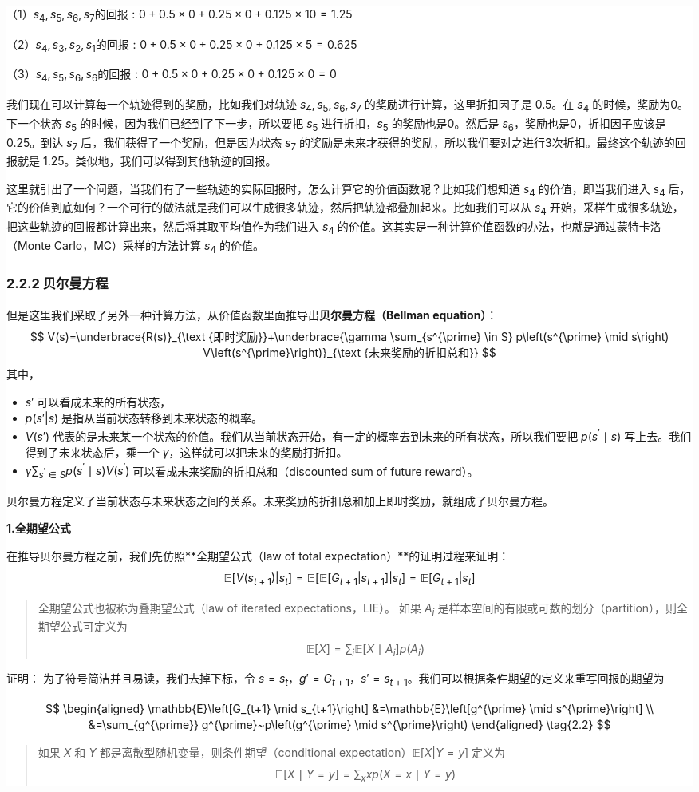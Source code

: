 
  （1）$s_{4}, s_{5}, s_{6}, s_{7} \text{的回报}: 0+0.5\times 0+0.25 \times 0+ 0.125\times 10=1.25$

  （2）$s_{4}, s_{3}, s_{2}, s_{1} \text{的回报}: 0+0.5 \times 0+0.25\times 0+0.125 \times 5=0.625$

  （3）$s_{4}, s_{5}, s_{6}, s_{6} \text{的回报}: 0+0.5\times 0 +0.25 \times 0+0.125 \times 0=0$


我们现在可以计算每一个轨迹得到的奖励，比如我们对轨迹 $s_4,s_5,s_6,s_7$ 的奖励进行计算，这里折扣因子是 0.5。在 $s_4$ 的时候，奖励为0。下一个状态 $s_5$ 的时候，因为我们已经到了下一步，所以要把 $s_5$ 进行折扣，$s_5$ 的奖励也是0。然后是 $s_6$，奖励也是0，折扣因子应该是0.25。到达 $s_7$ 后，我们获得了一个奖励，但是因为状态 $s_7$ 的奖励是未来才获得的奖励，所以我们要对之进行3次折扣。最终这个轨迹的回报就是 1.25。类似地，我们可以得到其他轨迹的回报。

这里就引出了一个问题，当我们有了一些轨迹的实际回报时，怎么计算它的价值函数呢？比如我们想知道 $s_4$ 的价值，即当我们进入 $s_4$ 后，它的价值到底如何？一个可行的做法就是我们可以生成很多轨迹，然后把轨迹都叠加起来。比如我们可以从 $s_4$ 开始，采样生成很多轨迹，把这些轨迹的回报都计算出来，然后将其取平均值作为我们进入 $s_4$ 的价值。这其实是一种计算价值函数的办法，也就是通过蒙特卡洛（Monte Carlo，MC）采样的方法计算 $s_4$ 的价值。
### 2.2.2 贝尔曼方程

但是这里我们采取了另外一种计算方法，从价值函数里面推导出**贝尔曼方程（Bellman equation）**：
$$
  V(s)=\underbrace{R(s)}_{\text {即时奖励}}+\underbrace{\gamma \sum_{s^{\prime} \in S} p\left(s^{\prime} \mid s\right) V\left(s^{\prime}\right)}_{\text {未来奖励的折扣总和}}
$$
其中，
* $s'$ 可以看成未来的所有状态，
* $p(s'|s)$  是指从当前状态转移到未来状态的概率。
* $V(s')$ 代表的是未来某一个状态的价值。我们从当前状态开始，有一定的概率去到未来的所有状态，所以我们要把 $p\left(s^{\prime} \mid s\right)$ 写上去。我们得到了未来状态后，乘一个 $\gamma$，这样就可以把未来的奖励打折扣。
* $\gamma \sum_{s^{\prime} \in S} p\left(s^{\prime} \mid s\right) V\left(s^{\prime}\right)$ 可以看成未来奖励的折扣总和（discounted sum of future reward）。

贝尔曼方程定义了当前状态与未来状态之间的关系。未来奖励的折扣总和加上即时奖励，就组成了贝尔曼方程。

**1.全期望公式**

在推导贝尔曼方程之前，我们先仿照**全期望公式（law of total expectation）**的证明过程来证明：
$$
  \mathbb{E}[V(s_{t+1})|s_t]=\mathbb{E}[\mathbb{E}[G_{t+1}|s_{t+1}]|s_t]=\mathbb{E}[G_{t+1}|s_t]
$$


>全期望公式也被称为叠期望公式（law of iterated expectations，LIE）。
如果 $A_i$ 是样本空间的有限或可数的划分（partition），则全期望公式可定义为
$$
  \mathbb{E}[X]=\sum_{i} \mathbb{E}\left[X \mid A_{i}\right] p\left(A_{i}\right)
$$


证明：
为了符号简洁并且易读，我们去掉下标，令 $s=s_t$，$g'=G_{t+1}$，$s'=s_{t+1}$。我们可以根据条件期望的定义来重写回报的期望为

$$
  \begin{aligned}
    \mathbb{E}\left[G_{t+1} \mid s_{t+1}\right] &=\mathbb{E}\left[g^{\prime} \mid s^{\prime}\right] \\
    &=\sum_{g^{\prime}} g^{\prime}~p\left(g^{\prime} \mid s^{\prime}\right)
    \end{aligned} \tag{2.2}
$$

>如果 $X$ 和 $Y$ 都是离散型随机变量，则条件期望（conditional expectation）$\mathbb{E}[X|Y=y]$ 定义为
$$
  \mathbb{E}[X \mid Y=y]=\sum_{x} x p(X=x \mid Y=y)
$$
